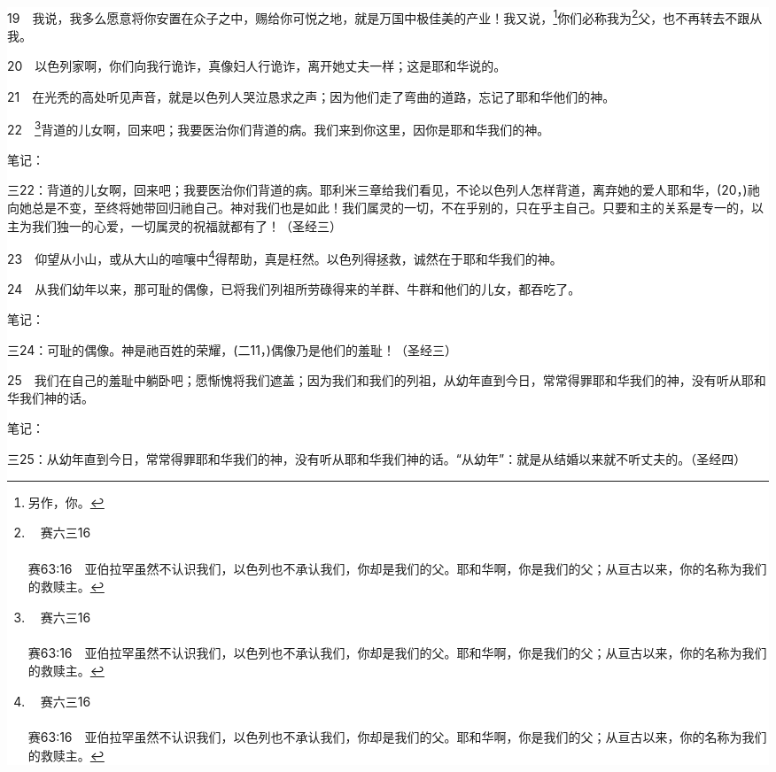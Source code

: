 19　我说，我多么愿意将你安置在众子之中，赐给你可悦之地，就是万国中极佳美的产业！我又说，[^1]你们必称我为[^a]父，也不再转去不跟从我。

[^1]:另作，你。

[^a]:　赛六三16<br><br>赛63:16　亚伯拉罕虽然不认识我们，以色列也不承认我们，你却是我们的父。耶和华啊，你是我们的父；从亘古以来，你的名称为我们的救赎主。

20　以色列家啊，你们向我行诡诈，真像妇人行诡诈，离开她丈夫一样；这是耶和华说的。

21　在光秃的高处听见声音，就是以色列人哭泣恳求之声；因为他们走了弯曲的道路，忘记了耶和华他们的神。

22　[^a]背道的儿女啊，回来吧；我要医治你们背道的病。我们来到你这里，因你是耶和华我们的神。

<p id="biblebj">笔记：

<p id="biblebjzw">三22：背道的儿女啊，回来吧；我要医治你们背道的病。耶利米三章给我们看见，不论以色列人怎样背道，离弃她的爱人耶和华，(20，)祂向她总是不变，至终将她带回归祂自己。神对我们也是如此！我们属灵的一切，不在乎别的，只在乎主自己。只要和主的关系是专一的，以主为我们独一的心爱，一切属灵的祝福就都有了！（圣经三）

[^a]:　耶三14<br><br>耶3:14　耶和华说，背道的儿女啊，回来吧，因为我是你们的丈夫；并且我必将你们从一城取一人，从一族取两人，将你们带到锡安。

23　仰望从小山，或从大山的喧嚷中[^a]得帮助，真是枉然。以色列得拯救，诚然在于耶和华我们的神。

[^a]:　诗一二一1～2<br><br>诗121:1　上行之歌。<br><br>我要向山举目。我的帮助从何而来？<br><br>诗121:2　我的帮助从造天地的耶和华而来。

24　从我们幼年以来，那可耻的偶像，已将我们列祖所劳碌得来的羊群、牛群和他们的儿女，都吞吃了。

<p id="biblebj">笔记：

<p id="biblebjzw">三24：可耻的偶像。神是祂百姓的荣耀，(二11，)偶像乃是他们的羞耻！（圣经三）

25　我们在自己的羞耻中躺卧吧；愿惭愧将我们遮盖；因为我们和我们的列祖，从幼年直到今日，常常得罪耶和华我们的神，没有听从耶和华我们神的话。

<p id="biblebj">笔记：

<p id="biblebjzw">三25：从幼年直到今日，常常得罪耶和华我们的神，没有听从耶和华我们神的话。“从幼年”：就是从结婚以来就不听丈夫的。（圣经四）


